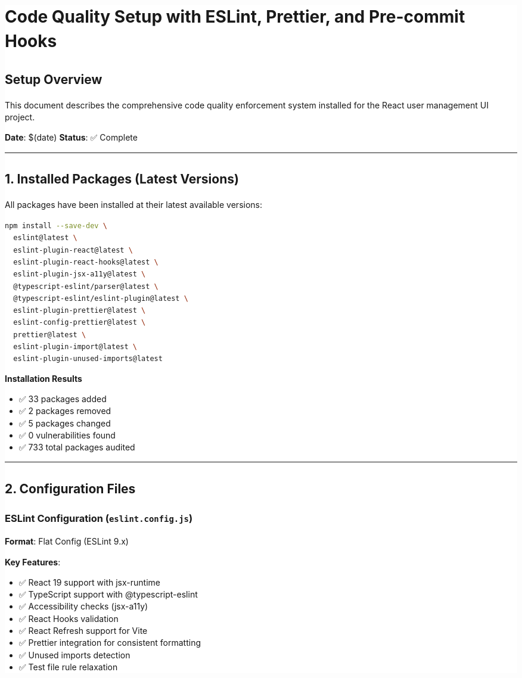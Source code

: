 # Code Quality Setup with ESLint, Prettier, and Pre-commit Hooks

## Setup Overview

This document describes the comprehensive code quality enforcement system installed for the React user management UI project.

**Date**: $(date)
**Status**: ✅ Complete

---

## 1. Installed Packages (Latest Versions)

All packages have been installed at their latest available versions:

```bash
npm install --save-dev \
  eslint@latest \
  eslint-plugin-react@latest \
  eslint-plugin-react-hooks@latest \
  eslint-plugin-jsx-a11y@latest \
  @typescript-eslint/parser@latest \
  @typescript-eslint/eslint-plugin@latest \
  eslint-plugin-prettier@latest \
  eslint-config-prettier@latest \
  prettier@latest \
  eslint-plugin-import@latest \
  eslint-plugin-unused-imports@latest
```

**Installation Results**

- ✅ 33 packages added
- ✅ 2 packages removed
- ✅ 5 packages changed
- ✅ 0 vulnerabilities found
- ✅ 733 total packages audited

---

## 2. Configuration Files

### ESLint Configuration (`eslint.config.js`)

**Format**: Flat Config (ESLint 9.x)

**Key Features**:

- ✅ React 19 support with jsx-runtime
- ✅ TypeScript support with @typescript-eslint
- ✅ Accessibility checks (jsx-a11y)
- ✅ React Hooks validation
- ✅ React Refresh support for Vite
- ✅ Prettier integration for consistent formatting
- ✅ Unused imports detection
- ✅ Test file rule relaxation
